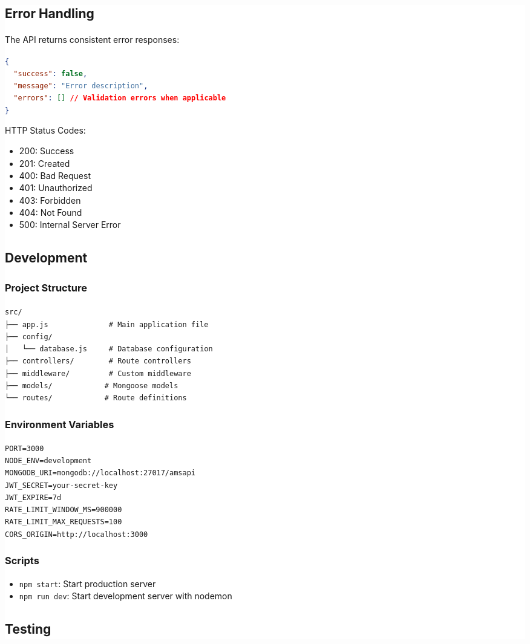 ## Error Handling

The API returns consistent error responses:

```json
{
  "success": false,
  "message": "Error description",
  "errors": [] // Validation errors when applicable
}
```

HTTP Status Codes:
- 200: Success
- 201: Created
- 400: Bad Request
- 401: Unauthorized
- 403: Forbidden
- 404: Not Found
- 500: Internal Server Error

## Development

### Project Structure
```
src/
├── app.js              # Main application file
├── config/
│   └── database.js     # Database configuration
├── controllers/        # Route controllers
├── middleware/         # Custom middleware
├── models/            # Mongoose models
└── routes/            # Route definitions
```

### Environment Variables
```env
PORT=3000
NODE_ENV=development
MONGODB_URI=mongodb://localhost:27017/amsapi
JWT_SECRET=your-secret-key
JWT_EXPIRE=7d
RATE_LIMIT_WINDOW_MS=900000
RATE_LIMIT_MAX_REQUESTS=100
CORS_ORIGIN=http://localhost:3000
```

### Scripts
- `npm start`: Start production server
- `npm run dev`: Start development server with nodemon

## Testing
